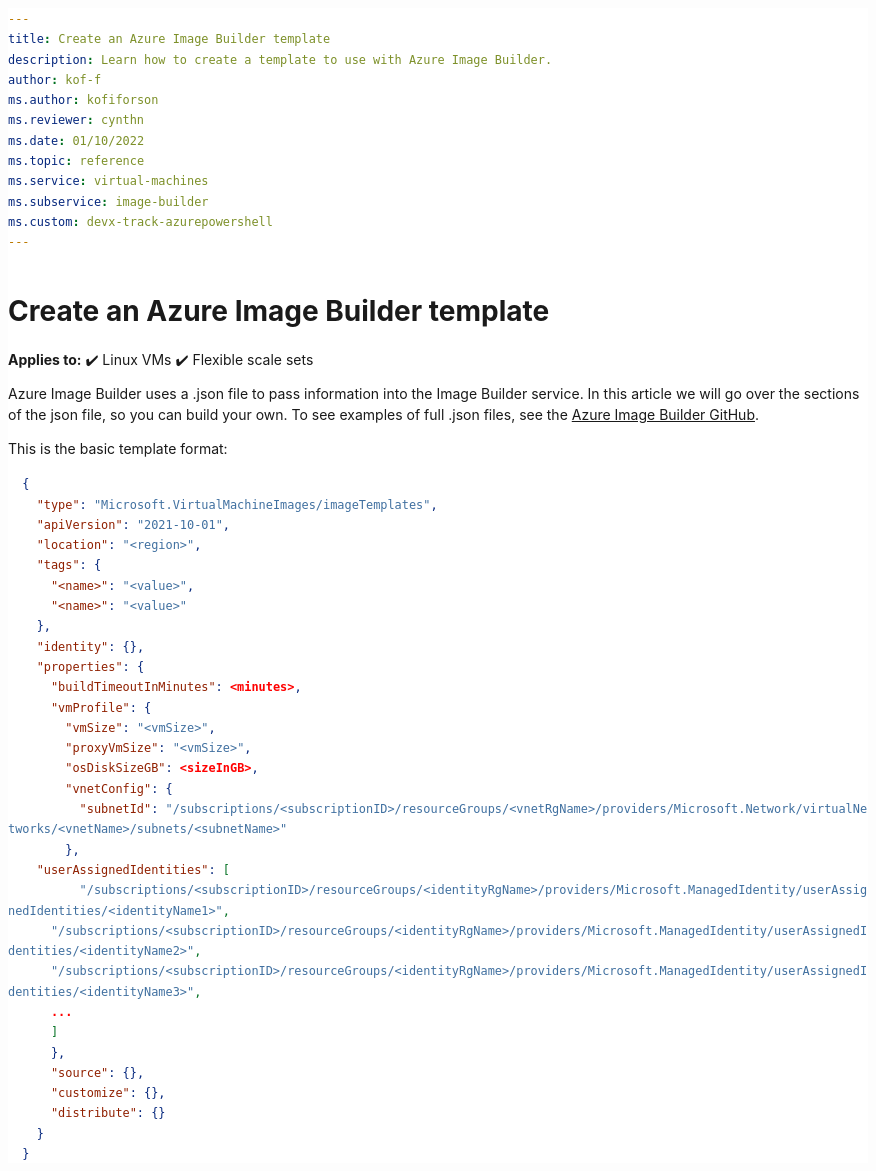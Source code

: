 ```yaml
---
title: Create an Azure Image Builder template
description: Learn how to create a template to use with Azure Image Builder.
author: kof-f
ms.author: kofiforson
ms.reviewer: cynthn
ms.date: 01/10/2022
ms.topic: reference
ms.service: virtual-machines
ms.subservice: image-builder
ms.custom: devx-track-azurepowershell
---
```

# Create an Azure Image Builder template 

**Applies to:** :heavy_check_mark: Linux VMs :heavy_check_mark: Flexible scale sets 

Azure Image Builder uses a .json file to pass information into the Image Builder service. In this article we will go over the sections of the json file, so you can build your own. To see examples of full .json files, see the [Azure Image Builder GitHub](https://github.com/Azure/azvmimagebuilder/tree/main/quickquickstarts).

This is the basic template format:

```json
  { 
    "type": "Microsoft.VirtualMachineImages/imageTemplates", 
    "apiVersion": "2021-10-01", 
    "location": "<region>", 
    "tags": {
      "<name>": "<value>",
      "<name>": "<value>"
    },
    "identity": {},			 
    "properties": { 
      "buildTimeoutInMinutes": <minutes>, 
      "vmProfile": {
        "vmSize": "<vmSize>",
        "proxyVmSize": "<vmSize>",
        "osDiskSizeGB": <sizeInGB>,
        "vnetConfig": {
          "subnetId": "/subscriptions/<subscriptionID>/resourceGroups/<vnetRgName>/providers/Microsoft.Network/virtualNetworks/<vnetName>/subnets/<subnetName>"
        },
	"userAssignedIdentities": [
          "/subscriptions/<subscriptionID>/resourceGroups/<identityRgName>/providers/Microsoft.ManagedIdentity/userAssignedIdentities/<identityName1>",
	  "/subscriptions/<subscriptionID>/resourceGroups/<identityRgName>/providers/Microsoft.ManagedIdentity/userAssignedIdentities/<identityName2>",
	  "/subscriptions/<subscriptionID>/resourceGroups/<identityRgName>/providers/Microsoft.ManagedIdentity/userAssignedIdentities/<identityName3>",
	  ...
      ]
      },
      "source": {}, 
      "customize": {}, 
      "distribute": {} 
    } 
  } 
```
